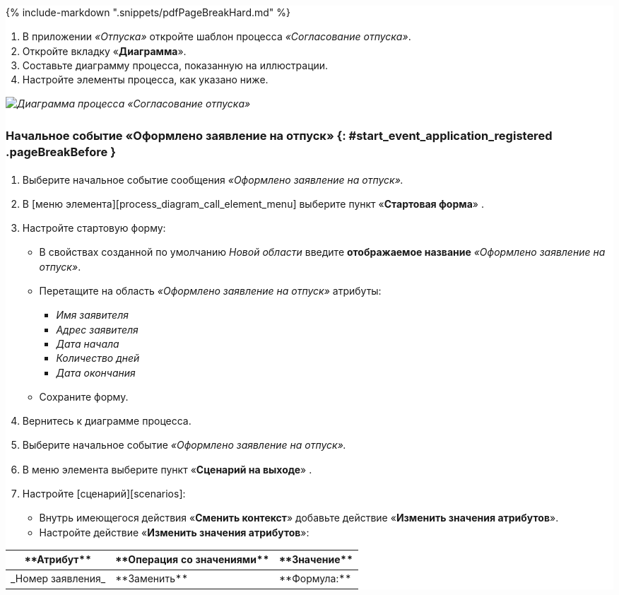 {% include-markdown ".snippets/pdfPageBreakHard.md" %}

1. В приложении _«Отпуска»_ откройте шаблон процесса _«Согласование отпуска»_.
2. Откройте вкладку «**Диаграмма**».
3. Составьте диаграмму процесса, показанную на иллюстрации.
4. Настройте элементы процесса, как указано ниже.

_![Диаграмма процесса «Согласование отпуска»](process_email_configure_vacation_agreement_diagram.png)_

### Начальное событие «Оформлено заявление на отпуск» {: #start_event_application_registered .pageBreakBefore }

1. Выберите начальное событие сообщения _«Оформлено заявление на отпуск»._
2. В [меню элемента][process_diagram_call_element_menu] выберите пункт «**Стартовая форма**» <i class="fa-light fa-window-maximize">‌</i>.
3. Настройте стартовую форму:

    - В свойствах созданной по умолчанию _Новой области_ введите **отображаемое название** _«Оформлено заявление на отпуск»_.
    - Перетащите на область _«Оформлено заявление на отпуск»_ атрибуты:

        - _Имя заявителя_
        - _Адрес заявителя_
        - _Дата начала_
        - _Количество дней_
        - _Дата окончания_

    - Сохраните форму.

4. Вернитесь к диаграмме процесса.
5. Выберите начальное событие _«Оформлено заявление на отпуск»._
6. В меню элемента выберите пункт «**Сценарий на выходе**» <i class="fa-light fa-arrow-right-from-bracket"></i>.
7. Настройте [сценарий][scenarios]:

    - Внутрь имеющегося действия «**Сменить контекст**» добавьте действие «**Изменить значения атрибутов**».
    - Настройте действие «**Изменить значения атрибутов**»:

<table markdown="block">
<thead markdown="block">
<tr markdown="block">
<th markdown="block">**Атрибут**</th>
<th markdown="block">**Операция со значениями**</th>
<th markdown="block">**Значение**</th>
</tr>
</thead>
<tbody markdown="block">
<tr markdown="block">
<td  markdown="block">_Номер заявления_</td>
<td  markdown="block">**Заменить**</td>
<td  markdown="block">
**Формула:**
